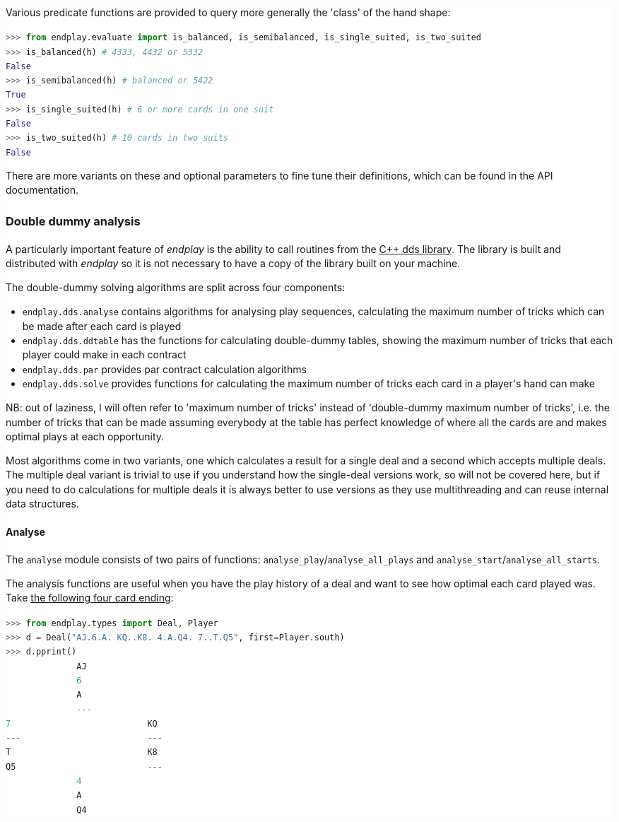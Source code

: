 Various predicate functions are provided to query more generally the 'class' of the hand shape:

```python
>>> from endplay.evaluate import is_balanced, is_semibalanced, is_single_suited, is_two_suited
>>> is_balanced(h) # 4333, 4432 or 5332
False
>>> is_semibalanced(h) # balanced or 5422
True
>>> is_single_suited(h) # 6 or more cards in one suit
False
>>> is_two_suited(h) # 10 cards in two suits
False
```

There are more variants on these and optional parameters to fine tune their definitions, which can be found in the API documentation.




### Double dummy analysis

A particularly important feature of *endplay* is the ability to call routines from the [C++ dds library](https://github.com/dds-bridge/dds). The library is built and distributed with *endplay* so it is not necessary to have a copy of the library built on your machine.

The double-dummy solving algorithms are split across four components:

- `endplay.dds.analyse` contains algorithms for analysing play sequences, calculating the maximum number of tricks which can be made after each card is played
- `endplay.dds.ddtable` has the functions for calculating double-dummy tables, showing the maximum number of tricks that each player could make in each contract
- `endplay.dds.par` provides par contract calculation algorithms
- `endplay.dds.solve` provides functions for calculating the maximum number of tricks each card in a player's hand can make

NB: out of laziness, I will often refer to 'maximum number of tricks' instead of 'double-dummy maximum number of tricks', i.e. the number of tricks that can be made assuming everybody at the table has perfect knowledge of where all the cards are and makes optimal plays at each opportunity.

Most algorithms come in two variants, one which calculates a result for a single deal and a second which accepts multiple deals. The multiple deal variant is trivial to use if you understand how the single-deal versions work, so will not be covered here, but if you need to do calculations for multiple deals it is always better to use versions as they use multithreading and can reuse internal data structures.

#### Analyse

The `analyse` module consists of two pairs of functions: `analyse_play`/`analyse_all_plays` and `analyse_start`/`analyse_all_starts`.

The analysis functions are useful when you have the play history of a deal and want to see how optimal each card played was. Take [the following four card ending](https://www.bridgebum.com/coup_en_passant.php):

```python
>>> from endplay.types import Deal, Player
>>> d = Deal("AJ.6.A. KQ..K8. 4.A.Q4. 7..T.Q5", first=Player.south)
>>> d.pprint()
              AJ
              6
              A
              ---
7                           KQ
---                         ---
T                           K8
Q5                          ---
              4
              A
              Q4
```